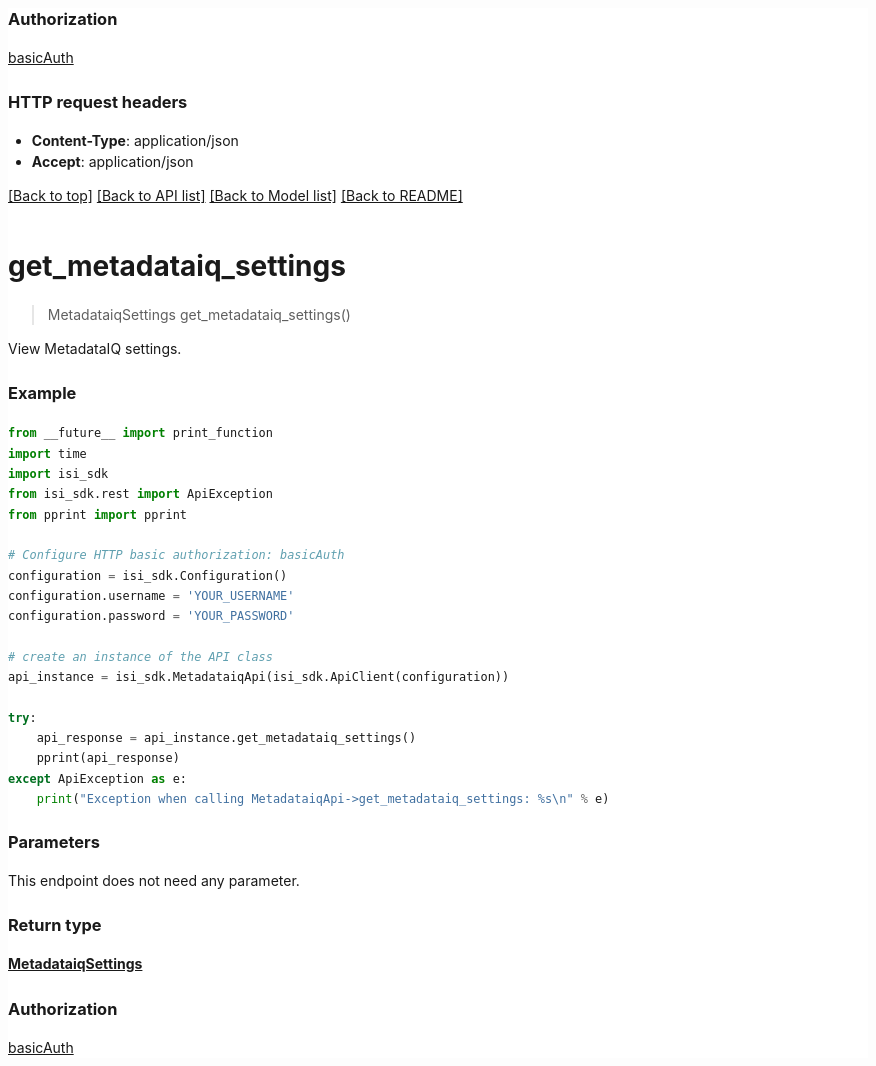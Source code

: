### Authorization

[basicAuth](../README.md#basicAuth)

### HTTP request headers

 - **Content-Type**: application/json
 - **Accept**: application/json

[[Back to top]](#) [[Back to API list]](../README.md#documentation-for-api-endpoints) [[Back to Model list]](../README.md#documentation-for-models) [[Back to README]](../README.md)

# **get_metadataiq_settings**
> MetadataiqSettings get_metadataiq_settings()



View MetadataIQ settings.

### Example
```python
from __future__ import print_function
import time
import isi_sdk
from isi_sdk.rest import ApiException
from pprint import pprint

# Configure HTTP basic authorization: basicAuth
configuration = isi_sdk.Configuration()
configuration.username = 'YOUR_USERNAME'
configuration.password = 'YOUR_PASSWORD'

# create an instance of the API class
api_instance = isi_sdk.MetadataiqApi(isi_sdk.ApiClient(configuration))

try:
    api_response = api_instance.get_metadataiq_settings()
    pprint(api_response)
except ApiException as e:
    print("Exception when calling MetadataiqApi->get_metadataiq_settings: %s\n" % e)
```

### Parameters
This endpoint does not need any parameter.

### Return type

[**MetadataiqSettings**](MetadataiqSettings.md)

### Authorization

[basicAuth](../README.md#basicAuth)
